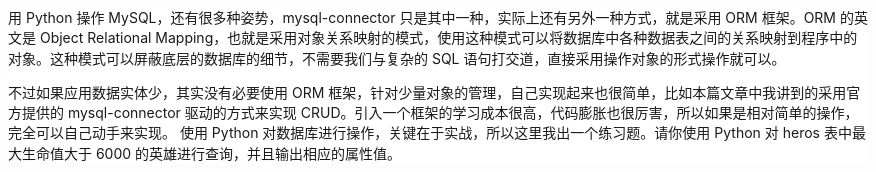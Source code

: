 用 Python 操作 MySQL，还有很多种姿势，mysql-connector 只是其中一种，实际上还有另外一种方式，就是采用 ORM 框架。ORM 的英文是 Object Relational Mapping，也就是采用对象关系映射的模式，使用这种模式可以将数据库中各种数据表之间的关系映射到程序中的对象。这种模式可以屏蔽底层的数据库的细节，不需要我们与复杂的 SQL 语句打交道，直接采用操作对象的形式操作就可以。

不过如果应用数据实体少，其实没有必要使用 ORM 框架，针对少量对象的管理，自己实现起来也很简单，比如本篇文章中我讲到的采用官方提供的 mysql-connector 驱动的方式来实现 CRUD。引入一个框架的学习成本很高，代码膨胀也很厉害，所以如果是相对简单的操作，完全可以自己动手来实现。
使用 Python 对数据库进行操作，关键在于实战，所以这里我出一个练习题。请你使用 Python 对 heros 表中最大生命值大于 6000 的英雄进行查询，并且输出相应的属性值。
